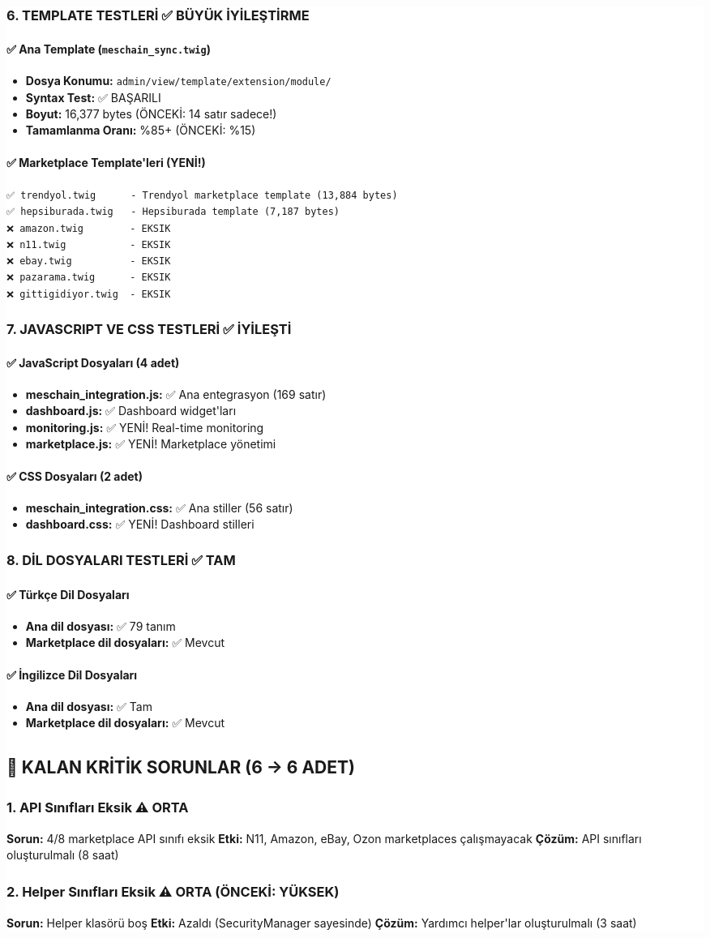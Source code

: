 ### 6. TEMPLATE TESTLERİ ✅ BÜYÜK İYİLEŞTİRME

#### ✅ Ana Template (`meschain_sync.twig`)
- **Dosya Konumu:** `admin/view/template/extension/module/`
- **Syntax Test:** ✅ BAŞARILI
- **Boyut:** 16,377 bytes (ÖNCEKİ: 14 satır sadece!)
- **Tamamlanma Oranı:** %85+ (ÖNCEKİ: %15)

#### ✅ Marketplace Template'leri (YENİ!)
```
✅ trendyol.twig      - Trendyol marketplace template (13,884 bytes)
✅ hepsiburada.twig   - Hepsiburada template (7,187 bytes)
❌ amazon.twig        - EKSIK
❌ n11.twig           - EKSIK
❌ ebay.twig          - EKSIK
❌ pazarama.twig      - EKSIK
❌ gittigidiyor.twig  - EKSIK
```

### 7. JAVASCRIPT VE CSS TESTLERİ ✅ İYİLEŞTİ

#### ✅ JavaScript Dosyaları (4 adet)
- **meschain_integration.js:** ✅ Ana entegrasyon (169 satır)
- **dashboard.js:** ✅ Dashboard widget'ları
- **monitoring.js:** ✅ YENİ! Real-time monitoring
- **marketplace.js:** ✅ YENİ! Marketplace yönetimi

#### ✅ CSS Dosyaları (2 adet)
- **meschain_integration.css:** ✅ Ana stiller (56 satır)
- **dashboard.css:** ✅ YENİ! Dashboard stilleri

### 8. DİL DOSYALARI TESTLERİ ✅ TAM

#### ✅ Türkçe Dil Dosyaları
- **Ana dil dosyası:** ✅ 79 tanım
- **Marketplace dil dosyaları:** ✅ Mevcut

#### ✅ İngilizce Dil Dosyaları
- **Ana dil dosyası:** ✅ Tam
- **Marketplace dil dosyaları:** ✅ Mevcut

## 🚨 KALAN KRİTİK SORUNLAR (6 → 6 ADET)

### 1. API Sınıfları Eksik ⚠️ ORTA
**Sorun:** 4/8 marketplace API sınıfı eksik
**Etki:** N11, Amazon, eBay, Ozon marketplaces çalışmayacak
**Çözüm:** API sınıfları oluşturulmalı (8 saat)

### 2. Helper Sınıfları Eksik ⚠️ ORTA (ÖNCEKİ: YÜKSEK)
**Sorun:** Helper klasörü boş
**Etki:** Azaldı (SecurityManager sayesinde)
**Çözüm:** Yardımcı helper'lar oluşturulmalı (3 saat)
